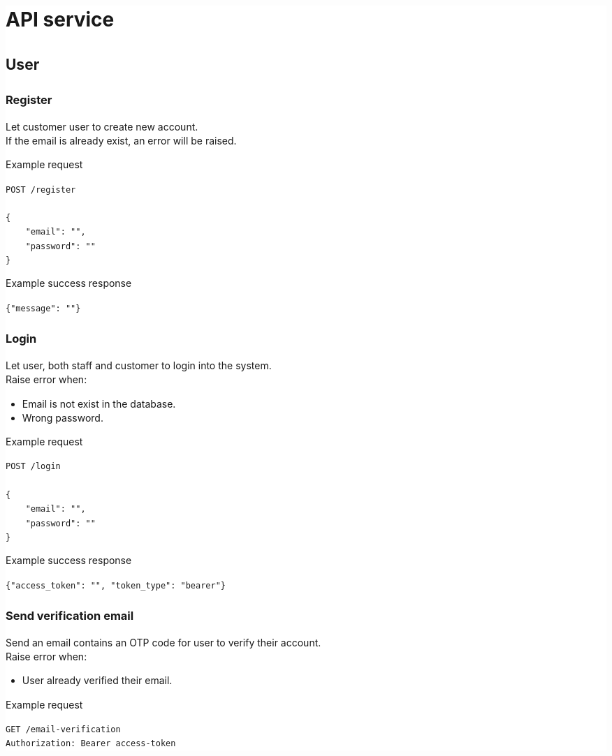 # API service


## User
### Register
Let customer user to create new account.  
If the email is already exist, an error will be raised.

Example request
```
POST /register

{
    "email": "",
    "password": ""
}
```

Example success response
```
{"message": ""}
```

### Login
Let user, both staff and customer to login into the system.  
Raise error when:
- Email is not exist in the database.
- Wrong password.

Example request
```
POST /login

{
    "email": "",
    "password": ""
}
```

Example success response
```
{"access_token": "", "token_type": "bearer"}
```


### Send verification email
Send an email contains an OTP code for user to verify their account.  
Raise error when:
- User already verified their email.

Example request
```
GET /email-verification
Authorization: Bearer access-token

```
